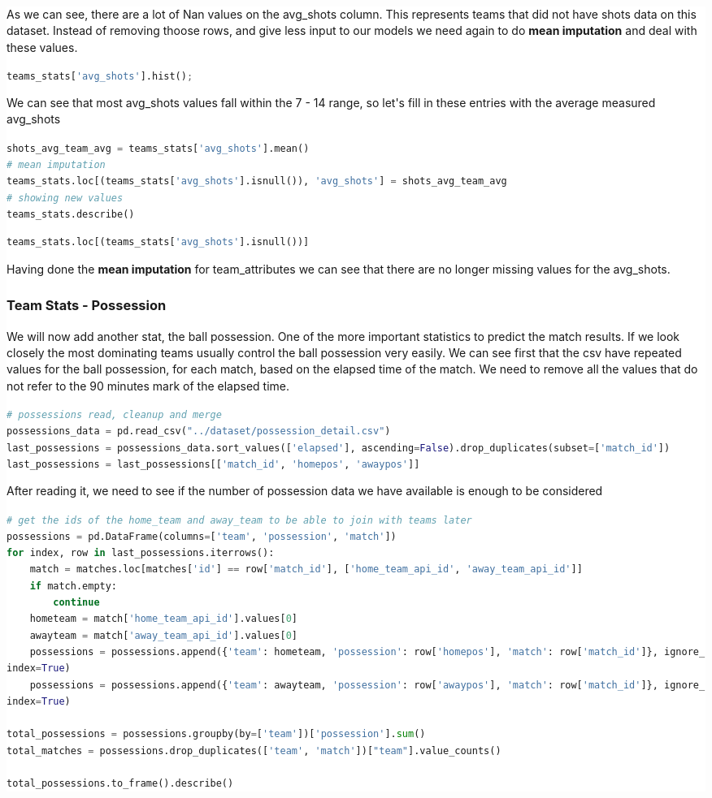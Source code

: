As we can see, there are a lot of Nan values on the avg_shots column. This
represents teams that did not have shots data on this dataset. Instead of
removing thoose rows, and give less input to our models we need again to do
**mean imputation** and deal with these values.

```python
teams_stats['avg_shots'].hist();
```

We can see that most avg_shots values fall within the 7 - 14 range, so let's
fill in these entries with the average measured avg_shots

```python
shots_avg_team_avg = teams_stats['avg_shots'].mean()
# mean imputation
teams_stats.loc[(teams_stats['avg_shots'].isnull()), 'avg_shots'] = shots_avg_team_avg
# showing new values
teams_stats.describe()
```

```python
teams_stats.loc[(teams_stats['avg_shots'].isnull())]
```

Having done the **mean imputation** for team_attributes we can see that there
are no longer missing values for the avg_shots.

### Team Stats - Possession

We will now add another stat, the ball possession. One of the more important
statistics to predict the match results. If we look closely the most dominating
teams usually control the ball possession very easily. We can see first that the
csv have repeated values for the ball possession, for each match, based on the
elapsed time of the match. We need to remove all the values that do not refer to
the 90 minutes mark of the elapsed time.

```python
# possessions read, cleanup and merge
possessions_data = pd.read_csv("../dataset/possession_detail.csv")
last_possessions = possessions_data.sort_values(['elapsed'], ascending=False).drop_duplicates(subset=['match_id'])
last_possessions = last_possessions[['match_id', 'homepos', 'awaypos']]
```

After reading it, we need to see if the number of possession data we have
available is enough to be considered

```python
# get the ids of the home_team and away_team to be able to join with teams later
possessions = pd.DataFrame(columns=['team', 'possession', 'match'])
for index, row in last_possessions.iterrows():
    match = matches.loc[matches['id'] == row['match_id'], ['home_team_api_id', 'away_team_api_id']]
    if match.empty:
        continue
    hometeam = match['home_team_api_id'].values[0]
    awayteam = match['away_team_api_id'].values[0]
    possessions = possessions.append({'team': hometeam, 'possession': row['homepos'], 'match': row['match_id']}, ignore_index=True)
    possessions = possessions.append({'team': awayteam, 'possession': row['awaypos'], 'match': row['match_id']}, ignore_index=True)

total_possessions = possessions.groupby(by=['team'])['possession'].sum()
total_matches = possessions.drop_duplicates(['team', 'match'])["team"].value_counts()
    
total_possessions.to_frame().describe()
```
